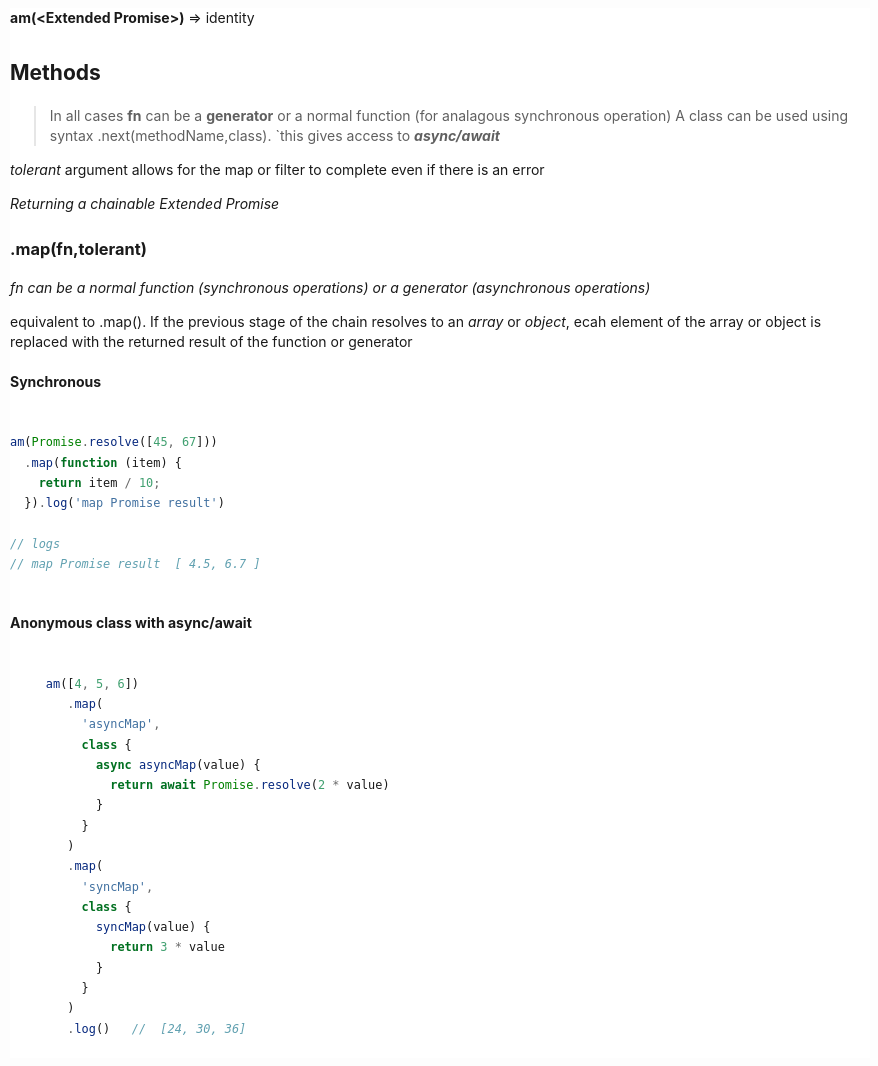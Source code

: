 **am(&lt;Extended Promise&gt;)** => identity

## Methods

> In all cases **fn** can be a **generator** or a normal function (for analagous synchronous operation)  A class can be used using syntax .next(methodName,class).  `this gives access to ***async/await***

*tolerant*  argument allows for the map or filter to complete even if there is an error

*Returning a chainable Extended Promise*

### .map(fn,tolerant)

*fn can be a normal function (synchronous operations) or a generator (asynchronous operations)*

equivalent to <array>.map().  If the previous stage of the chain resolves to an *array* or *object*, ecah element of the array or object is replaced with the returned result of the function or generator

#### Synchronous

```javascript
                                                                                      
am(Promise.resolve([45, 67]))
  .map(function (item) {
    return item / 10;
  }).log('map Promise result')

// logs
// map Promise result  [ 4.5, 6.7 ]​​​​​
  
```

####  Anonymous class with async/await

```javascript
                                                                                      
     am([4, 5, 6])
        .map(
          'asyncMap',
          class {
            async asyncMap(value) {
              return await Promise.resolve(2 * value)
            }
          }
        )
        .map(
          'syncMap',
          class {
            syncMap(value) {
              return 3 * value
            }
          }
        )
        .log()   //  [24, 30, 36]
  
```
